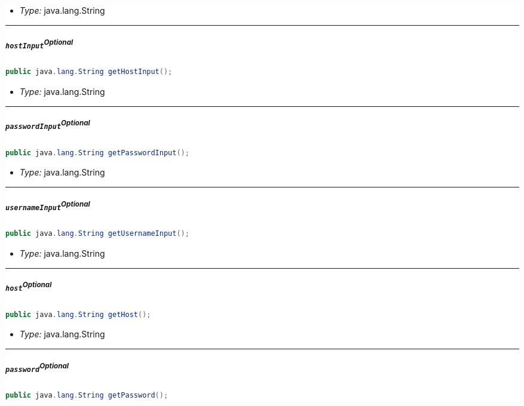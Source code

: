 - *Type:* java.lang.String

---

##### `hostInput`<sup>Optional</sup> <a name="hostInput" id="@cdktf/provider-hashicups.provider.HashicupsProvider.property.hostInput"></a>

```java
public java.lang.String getHostInput();
```

- *Type:* java.lang.String

---

##### `passwordInput`<sup>Optional</sup> <a name="passwordInput" id="@cdktf/provider-hashicups.provider.HashicupsProvider.property.passwordInput"></a>

```java
public java.lang.String getPasswordInput();
```

- *Type:* java.lang.String

---

##### `usernameInput`<sup>Optional</sup> <a name="usernameInput" id="@cdktf/provider-hashicups.provider.HashicupsProvider.property.usernameInput"></a>

```java
public java.lang.String getUsernameInput();
```

- *Type:* java.lang.String

---

##### `host`<sup>Optional</sup> <a name="host" id="@cdktf/provider-hashicups.provider.HashicupsProvider.property.host"></a>

```java
public java.lang.String getHost();
```

- *Type:* java.lang.String

---

##### `password`<sup>Optional</sup> <a name="password" id="@cdktf/provider-hashicups.provider.HashicupsProvider.property.password"></a>

```java
public java.lang.String getPassword();
```

